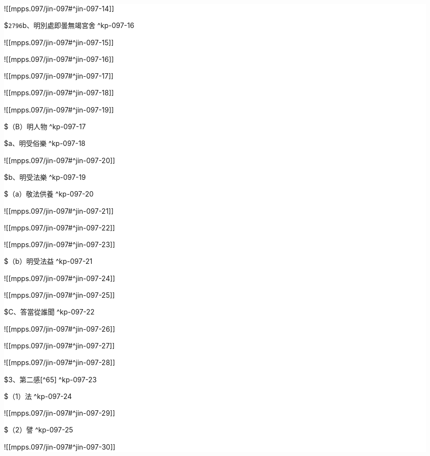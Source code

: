 ![[mpps.097/jin-097#^jin-097-14]]

 $`2796`b、明別處即曇無竭宮舍 ^kp-097-16

![[mpps.097/jin-097#^jin-097-15]]

![[mpps.097/jin-097#^jin-097-16]]

![[mpps.097/jin-097#^jin-097-17]]

![[mpps.097/jin-097#^jin-097-18]]

![[mpps.097/jin-097#^jin-097-19]]

 $（B）明人物 ^kp-097-17

 $a、明受俗樂 ^kp-097-18

![[mpps.097/jin-097#^jin-097-20]]

 $b、明受法樂 ^kp-097-19

 $（a）敬法供養 ^kp-097-20

![[mpps.097/jin-097#^jin-097-21]]

![[mpps.097/jin-097#^jin-097-22]]

![[mpps.097/jin-097#^jin-097-23]]

 $（b）明受法益 ^kp-097-21

![[mpps.097/jin-097#^jin-097-24]]

![[mpps.097/jin-097#^jin-097-25]]

 $C、答當從誰聞 ^kp-097-22

![[mpps.097/jin-097#^jin-097-26]]

![[mpps.097/jin-097#^jin-097-27]]

![[mpps.097/jin-097#^jin-097-28]]

 $3、第二感[^65] ^kp-097-23

 $（1）法 ^kp-097-24

![[mpps.097/jin-097#^jin-097-29]]

 $（2）譬 ^kp-097-25

![[mpps.097/jin-097#^jin-097-30]]
